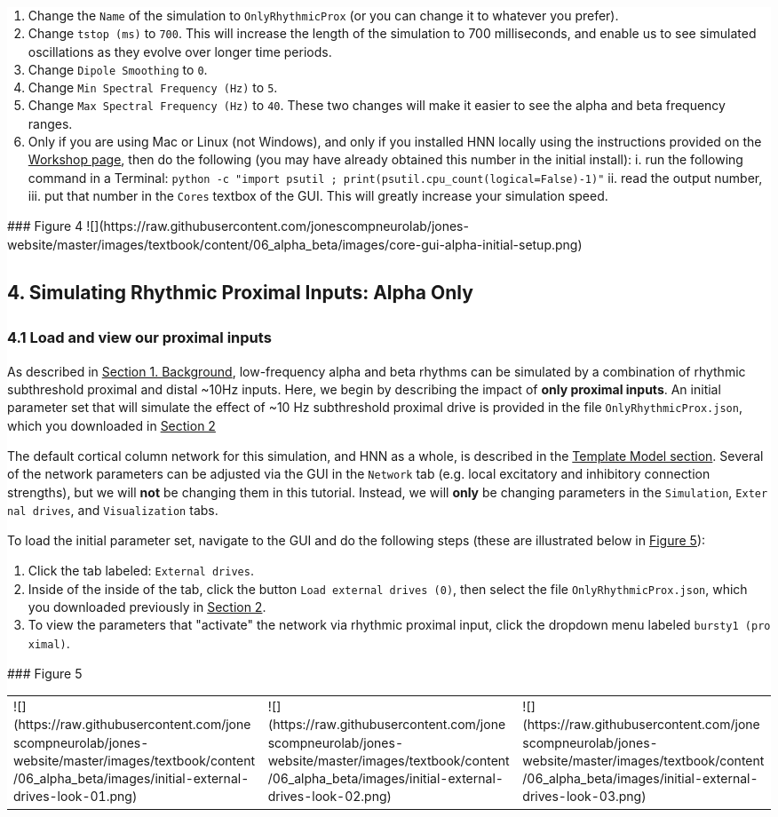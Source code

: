 1. Change the `Name` of the simulation to `OnlyRhythmicProx` (or you can change it to whatever you prefer).
2. Change `tstop (ms)` to `700`. This will increase the length of the simulation to 700 milliseconds, and enable us to see simulated oscillations as they evolve over longer time periods.
3. Change `Dipole Smoothing` to `0`.
4. Change `Min Spectral Frequency (Hz)` to `5`.
5. Change `Max Spectral Frequency (Hz)` to `40`. These two changes will make it easier to see the alpha and beta frequency ranges.
6. Only if you are using Mac or Linux (not Windows), and only if you installed HNN locally using the instructions provided on the [Workshop page][], then do the following (you may have already obtained this number in the initial install):
    i. run the following command in a Terminal: `python -c "import psutil ; print(psutil.cpu_count(logical=False)-1)"`
    ii. read the output number,
    iii. put that number in the `Cores` textbox of the GUI. This will greatly increase your simulation speed.

<div class="stylefig">
### Figure 4
![](https://raw.githubusercontent.com/jonescompneurolab/jones-website/master/images/textbook/content/06_alpha_beta/images/core-gui-alpha-initial-setup.png)
</div>

<a id="toc-4"></a>

## 4. Simulating Rhythmic Proximal Inputs: Alpha Only

### 4.1 Load and view our proximal inputs

As described in  [Section 1. Background](#toc-1), low-frequency alpha and beta rhythms can be simulated by a combination of rhythmic subthreshold proximal and distal ~10Hz inputs. Here, we begin by describing the impact of **only proximal inputs**. An initial parameter set that will simulate the effect of ~10 Hz subthreshold proximal drive is provided in the file
`OnlyRhythmicProx.json`, which you downloaded in [Section 2](#toc-2)

The default cortical column network for this simulation, and HNN as a whole, is described in the [Template Model section](../01_getting_started/template_model.html). Several of the network parameters can be adjusted via the GUI in the `Network` tab (e.g. local excitatory and inhibitory connection strengths), but we will **not** be changing them in this tutorial. Instead, we will **only** be changing parameters in the `Simulation`, `External drives`, and `Visualization` tabs.

To load the initial parameter set, navigate to the GUI and do the following steps (these are illustrated below in [Figure 5](#figure-5)):

1. Click the tab labeled: `External drives`.
2. Inside of the inside of the tab, click the button `Load external drives (0)`, then select the file `OnlyRhythmicProx.json`, which you downloaded previously in [Section 2](#toc-2).
3. To view the parameters that "activate" the network via rhythmic proximal input, click the dropdown menu labeled `bursty1 (proximal)`.

<div class="stylefig">
<table>
### Figure 5
<tr>
<td>
![](https://raw.githubusercontent.com/jonescompneurolab/jones-website/master/images/textbook/content/06_alpha_beta/images/initial-external-drives-look-01.png)
</td>
<td>
![](https://raw.githubusercontent.com/jonescompneurolab/jones-website/master/images/textbook/content/06_alpha_beta/images/initial-external-drives-look-02.png)
</td>
<td>
![](https://raw.githubusercontent.com/jonescompneurolab/jones-website/master/images/textbook/content/06_alpha_beta/images/initial-external-drives-look-03.png)
</td>

[Figure A on the Workshop page]: https://dylansdaniels.github.io/website_redesign/tests/workshop.html#figure-a
[Workshop page]: https://tinyurl.com/hnn-workshop-25